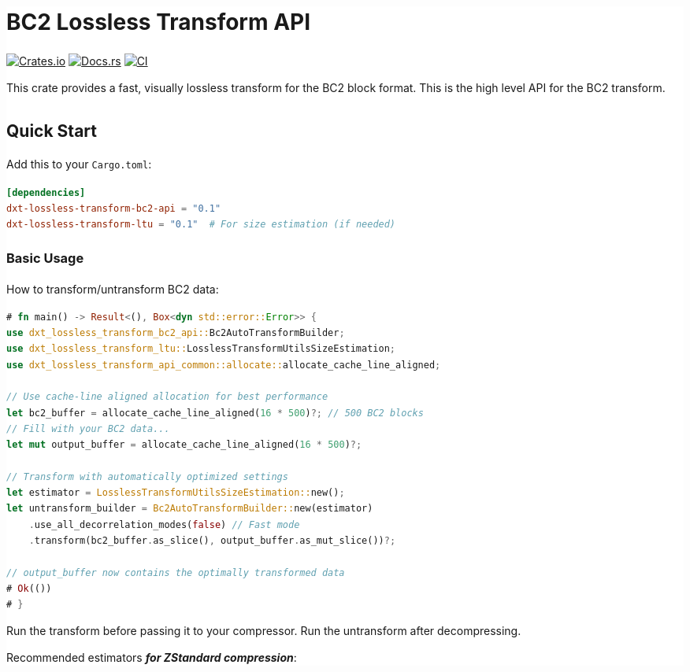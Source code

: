 # BC2 Lossless Transform API

[![Crates.io](https://img.shields.io/crates/v/dxt-lossless-transform-bc2-api.svg)](https://crates.io/crates/dxt-lossless-transform-bc2-api)
[![Docs.rs](https://docs.rs/dxt-lossless-transform-bc2-api/badge.svg)](https://docs.rs/dxt-lossless-transform-bc2-api)
[![CI](https://github.com/Sewer56/dxt-lossless-transform/actions/workflows/rust.yml/badge.svg)](https://github.com/Sewer56/dxt-lossless-transform/actions)

This crate provides a fast, visually lossless transform for the BC2 block format.
This is the high level API for the BC2 transform.

## Quick Start

Add this to your `Cargo.toml`:

```toml
[dependencies]
dxt-lossless-transform-bc2-api = "0.1"
dxt-lossless-transform-ltu = "0.1"  # For size estimation (if needed)
```

### Basic Usage

How to transform/untransform BC2 data:

```rust
# fn main() -> Result<(), Box<dyn std::error::Error>> {
use dxt_lossless_transform_bc2_api::Bc2AutoTransformBuilder;
use dxt_lossless_transform_ltu::LosslessTransformUtilsSizeEstimation;
use dxt_lossless_transform_api_common::allocate::allocate_cache_line_aligned;

// Use cache-line aligned allocation for best performance
let bc2_buffer = allocate_cache_line_aligned(16 * 500)?; // 500 BC2 blocks
// Fill with your BC2 data...
let mut output_buffer = allocate_cache_line_aligned(16 * 500)?;

// Transform with automatically optimized settings
let estimator = LosslessTransformUtilsSizeEstimation::new();
let untransform_builder = Bc2AutoTransformBuilder::new(estimator)
    .use_all_decorrelation_modes(false) // Fast mode
    .transform(bc2_buffer.as_slice(), output_buffer.as_mut_slice())?;

// output_buffer now contains the optimally transformed data
# Ok(())
# }
```

Run the transform before passing it to your compressor.
Run the untransform after decompressing.

Recommended estimators ***for ZStandard compression***:


[`LosslessTransformUtilsSizeEstimation`]: https://docs.rs/dxt-lossless-transform-ltu/latest/dxt_lossless_transform_ltu/struct.LosslessTransformUtilsSizeEstimation.html
[`ZStandardSizeEstimation`]: https://docs.rs/dxt-lossless-transform-zstd/latest/dxt_lossless_transform_zstd/struct.ZStandardSizeEstimation.html
[reloaded-license]: https://reloaded-project.github.io/Reloaded.MkDocsMaterial.Themes.R2/Pages/license.html
[readme-dev]: https://github.com/Sewer56/dxt-lossless-transform/blob/main/README-DEV.MD